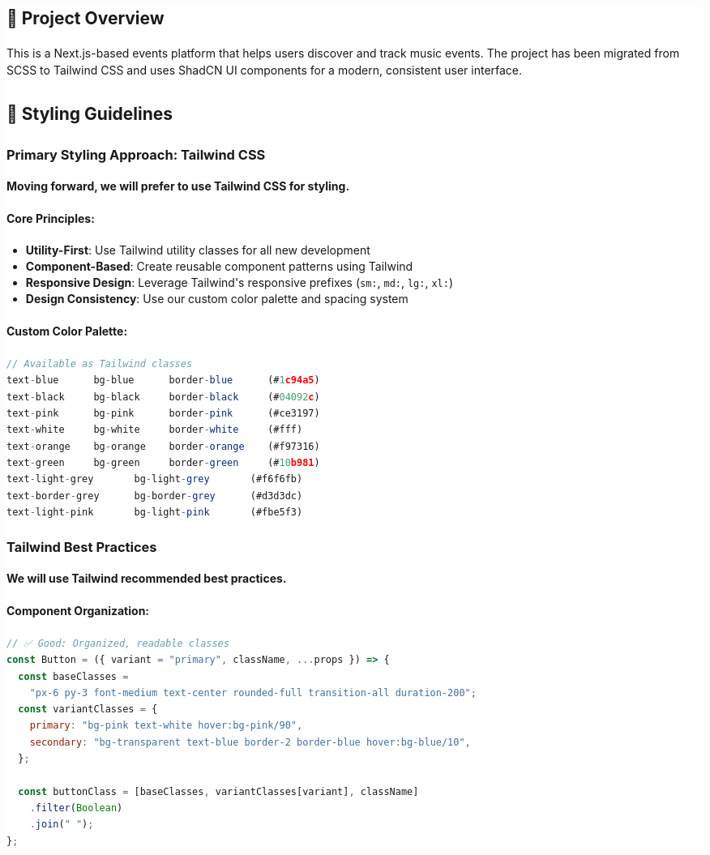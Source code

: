 ## 🎯 Project Overview

This is a Next.js-based events platform that helps users discover and track music events. The project has been migrated from SCSS to Tailwind CSS and uses ShadCN UI components for a modern, consistent user interface.

## 🎨 Styling Guidelines

### Primary Styling Approach: Tailwind CSS

**Moving forward, we will prefer to use Tailwind CSS for styling.**

#### Core Principles:

- **Utility-First**: Use Tailwind utility classes for all new development
- **Component-Based**: Create reusable component patterns using Tailwind
- **Responsive Design**: Leverage Tailwind's responsive prefixes (`sm:`, `md:`, `lg:`, `xl:`)
- **Design Consistency**: Use our custom color palette and spacing system

#### Custom Color Palette:

```javascript
// Available as Tailwind classes
text-blue      bg-blue      border-blue      (#1c94a5)
text-black     bg-black     border-black     (#04092c)
text-pink      bg-pink      border-pink      (#ce3197)
text-white     bg-white     border-white     (#fff)
text-orange    bg-orange    border-orange    (#f97316)
text-green     bg-green     border-green     (#10b981)
text-light-grey       bg-light-grey       (#f6f6fb)
text-border-grey      bg-border-grey      (#d3d3dc)
text-light-pink       bg-light-pink       (#fbe5f3)
```

### Tailwind Best Practices

**We will use Tailwind recommended best practices.**

#### Component Organization:

```javascript
// ✅ Good: Organized, readable classes
const Button = ({ variant = "primary", className, ...props }) => {
  const baseClasses =
    "px-6 py-3 font-medium text-center rounded-full transition-all duration-200";
  const variantClasses = {
    primary: "bg-pink text-white hover:bg-pink/90",
    secondary: "bg-transparent text-blue border-2 border-blue hover:bg-blue/10",
  };

  const buttonClass = [baseClasses, variantClasses[variant], className]
    .filter(Boolean)
    .join(" ");
};
```
